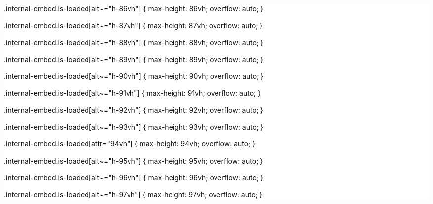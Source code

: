 .internal-embed.is-loaded[alt~="h-86vh"] {
    max-height: 86vh;
    overflow: auto;
}

.internal-embed.is-loaded[alt~="h-87vh"] {
    max-height: 87vh;
    overflow: auto;
}

.internal-embed.is-loaded[alt~="h-88vh"] {
    max-height: 88vh;
    overflow: auto;
}

.internal-embed.is-loaded[alt~="h-89vh"] {
    max-height: 89vh;
    overflow: auto;
}

.internal-embed.is-loaded[alt~="h-90vh"] {
    max-height: 90vh;
    overflow: auto;
}

.internal-embed.is-loaded[alt~="h-91vh"] {
    max-height: 91vh;
    overflow: auto;
}

.internal-embed.is-loaded[alt~="h-92vh"] {
    max-height: 92vh;
    overflow: auto;
}

.internal-embed.is-loaded[alt~="h-93vh"] {
    max-height: 93vh;
    overflow: auto;
}

.internal-embed.is-loaded[attr="94vh"] {
    max-height: 94vh;
    overflow: auto;
}

.internal-embed.is-loaded[alt~="h-95vh"] {
    max-height: 95vh;
    overflow: auto;
}

.internal-embed.is-loaded[alt~="h-96vh"] {
    max-height: 96vh;
    overflow: auto;
}

.internal-embed.is-loaded[alt~="h-97vh"] {
    max-height: 97vh;
    overflow: auto;
}

